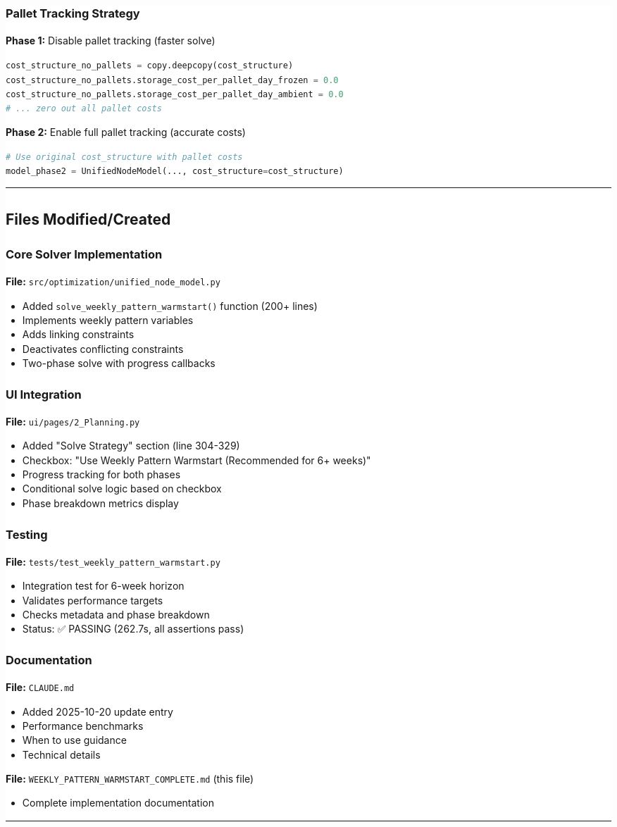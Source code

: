 ### Pallet Tracking Strategy

**Phase 1:** Disable pallet tracking (faster solve)
```python
cost_structure_no_pallets = copy.deepcopy(cost_structure)
cost_structure_no_pallets.storage_cost_per_pallet_day_frozen = 0.0
cost_structure_no_pallets.storage_cost_per_pallet_day_ambient = 0.0
# ... zero out all pallet costs
```

**Phase 2:** Enable full pallet tracking (accurate costs)
```python
# Use original cost_structure with pallet costs
model_phase2 = UnifiedNodeModel(..., cost_structure=cost_structure)
```

---

## Files Modified/Created

### Core Solver Implementation
**File:** `src/optimization/unified_node_model.py`
- Added `solve_weekly_pattern_warmstart()` function (200+ lines)
- Implements weekly pattern variables
- Adds linking constraints
- Deactivates conflicting constraints
- Two-phase solve with progress callbacks

### UI Integration
**File:** `ui/pages/2_Planning.py`
- Added "Solve Strategy" section (line 304-329)
- Checkbox: "Use Weekly Pattern Warmstart (Recommended for 6+ weeks)"
- Progress tracking for both phases
- Conditional solve logic based on checkbox
- Phase breakdown metrics display

### Testing
**File:** `tests/test_weekly_pattern_warmstart.py`
- Integration test for 6-week horizon
- Validates performance targets
- Checks metadata and phase breakdown
- Status: ✅ PASSING (262.7s, all assertions pass)

### Documentation
**File:** `CLAUDE.md`
- Added 2025-10-20 update entry
- Performance benchmarks
- When to use guidance
- Technical details

**File:** `WEEKLY_PATTERN_WARMSTART_COMPLETE.md` (this file)
- Complete implementation documentation

---
